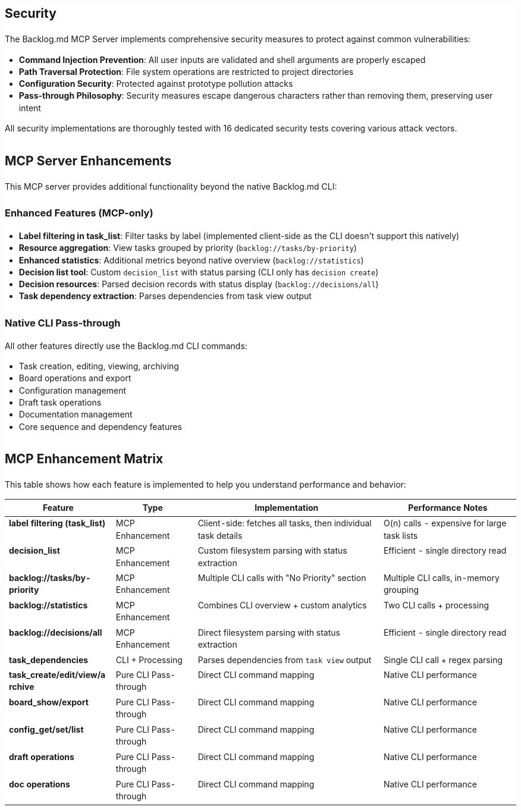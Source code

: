 ## Security

The Backlog.md MCP Server implements comprehensive security measures to protect against common vulnerabilities:

- **Command Injection Prevention**: All user inputs are validated and shell arguments are properly escaped
- **Path Traversal Protection**: File system operations are restricted to project directories
- **Configuration Security**: Protected against prototype pollution attacks
- **Pass-through Philosophy**: Security measures escape dangerous characters rather than removing them, preserving user intent

All security implementations are thoroughly tested with 16 dedicated security tests covering various attack vectors.

## MCP Server Enhancements

This MCP server provides additional functionality beyond the native Backlog.md CLI:

### Enhanced Features (MCP-only)
- **Label filtering in task_list**: Filter tasks by label (implemented client-side as the CLI doesn't support this natively)
- **Resource aggregation**: View tasks grouped by priority (`backlog://tasks/by-priority`)
- **Enhanced statistics**: Additional metrics beyond native overview (`backlog://statistics`)
- **Decision list tool**: Custom `decision_list` with status parsing (CLI only has `decision create`)
- **Decision resources**: Parsed decision records with status display (`backlog://decisions/all`)
- **Task dependency extraction**: Parses dependencies from task view output

### Native CLI Pass-through
All other features directly use the Backlog.md CLI commands:
- Task creation, editing, viewing, archiving
- Board operations and export
- Configuration management
- Draft task operations
- Documentation management
- Core sequence and dependency features

## MCP Enhancement Matrix

This table shows how each feature is implemented to help you understand performance and behavior:

| Feature | Type | Implementation | Performance Notes |
|---------|------|----------------|-------------------|
| **label filtering (task_list)** | MCP Enhancement | Client-side: fetches all tasks, then individual task details | O(n) calls - expensive for large task lists |
| **decision_list** | MCP Enhancement | Custom filesystem parsing with status extraction | Efficient - single directory read |
| **backlog://tasks/by-priority** | MCP Enhancement | Multiple CLI calls with "No Priority" section | Multiple CLI calls, in-memory grouping |
| **backlog://statistics** | MCP Enhancement | Combines CLI overview + custom analytics | Two CLI calls + processing |
| **backlog://decisions/all** | MCP Enhancement | Direct filesystem parsing with status extraction | Efficient - single directory read |
| **task_dependencies** | CLI + Processing | Parses dependencies from `task view` output | Single CLI call + regex parsing |
| **task_create/edit/view/archive** | Pure CLI Pass-through | Direct CLI command mapping | Native CLI performance |
| **board_show/export** | Pure CLI Pass-through | Direct CLI command mapping | Native CLI performance |
| **config_get/set/list** | Pure CLI Pass-through | Direct CLI command mapping | Native CLI performance |
| **draft operations** | Pure CLI Pass-through | Direct CLI command mapping | Native CLI performance |
| **doc operations** | Pure CLI Pass-through | Direct CLI command mapping | Native CLI performance |